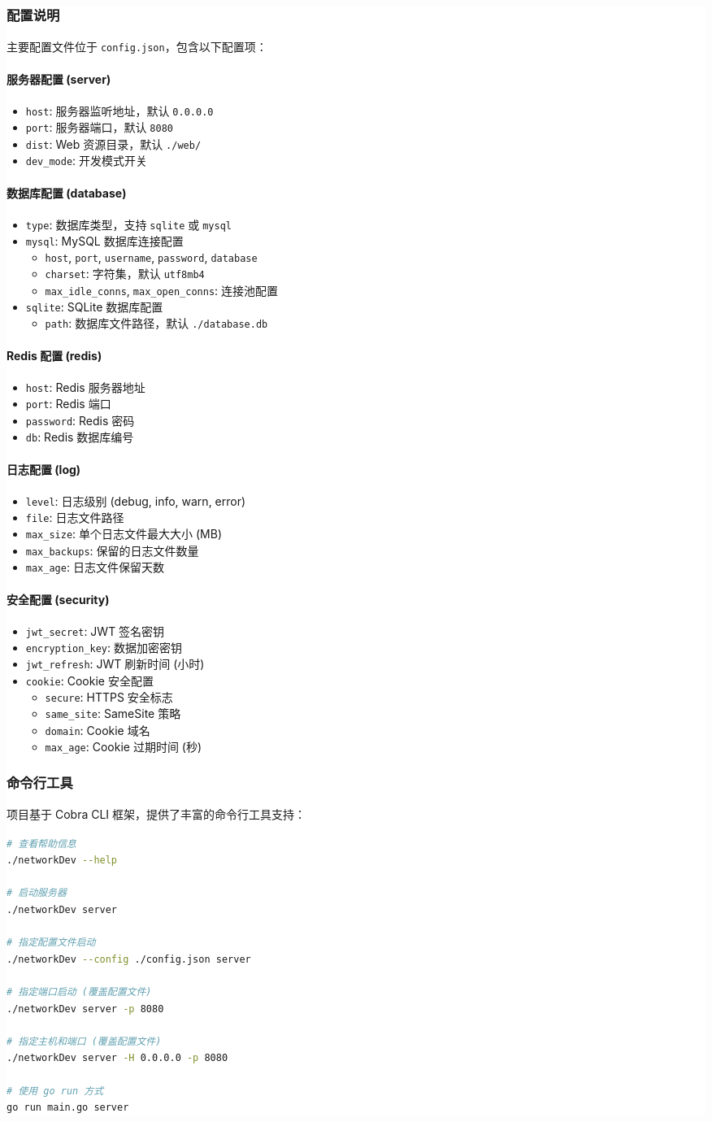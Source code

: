 ### 配置说明

主要配置文件位于 `config.json`，包含以下配置项：

#### 服务器配置 (server)
- `host`: 服务器监听地址，默认 `0.0.0.0`
- `port`: 服务器端口，默认 `8080`
- `dist`: Web 资源目录，默认 `./web/`
- `dev_mode`: 开发模式开关

#### 数据库配置 (database)
- `type`: 数据库类型，支持 `sqlite` 或 `mysql`
- `mysql`: MySQL 数据库连接配置
  - `host`, `port`, `username`, `password`, `database`
  - `charset`: 字符集，默认 `utf8mb4`
  - `max_idle_conns`, `max_open_conns`: 连接池配置
- `sqlite`: SQLite 数据库配置
  - `path`: 数据库文件路径，默认 `./database.db`

#### Redis 配置 (redis)
- `host`: Redis 服务器地址
- `port`: Redis 端口
- `password`: Redis 密码
- `db`: Redis 数据库编号

#### 日志配置 (log)
- `level`: 日志级别 (debug, info, warn, error)
- `file`: 日志文件路径
- `max_size`: 单个日志文件最大大小 (MB)
- `max_backups`: 保留的日志文件数量
- `max_age`: 日志文件保留天数

#### 安全配置 (security)
- `jwt_secret`: JWT 签名密钥
- `encryption_key`: 数据加密密钥
- `jwt_refresh`: JWT 刷新时间 (小时)
- `cookie`: Cookie 安全配置
  - `secure`: HTTPS 安全标志
  - `same_site`: SameSite 策略
  - `domain`: Cookie 域名
  - `max_age`: Cookie 过期时间 (秒)

### 命令行工具

项目基于 Cobra CLI 框架，提供了丰富的命令行工具支持：

```bash
# 查看帮助信息
./networkDev --help

# 启动服务器
./networkDev server

# 指定配置文件启动
./networkDev --config ./config.json server

# 指定端口启动 (覆盖配置文件)
./networkDev server -p 8080

# 指定主机和端口 (覆盖配置文件)
./networkDev server -H 0.0.0.0 -p 8080

# 使用 go run 方式
go run main.go server
```